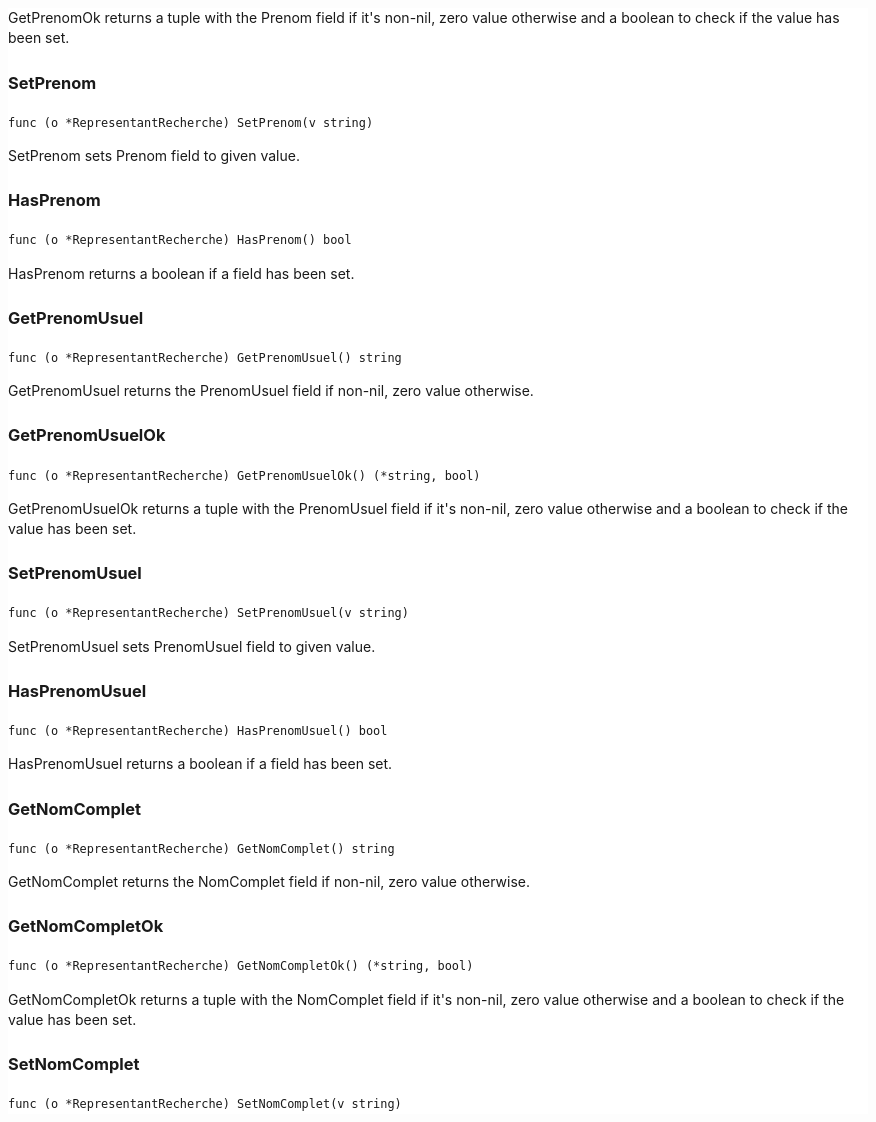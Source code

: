 GetPrenomOk returns a tuple with the Prenom field if it's non-nil, zero value otherwise
and a boolean to check if the value has been set.

### SetPrenom

`func (o *RepresentantRecherche) SetPrenom(v string)`

SetPrenom sets Prenom field to given value.

### HasPrenom

`func (o *RepresentantRecherche) HasPrenom() bool`

HasPrenom returns a boolean if a field has been set.

### GetPrenomUsuel

`func (o *RepresentantRecherche) GetPrenomUsuel() string`

GetPrenomUsuel returns the PrenomUsuel field if non-nil, zero value otherwise.

### GetPrenomUsuelOk

`func (o *RepresentantRecherche) GetPrenomUsuelOk() (*string, bool)`

GetPrenomUsuelOk returns a tuple with the PrenomUsuel field if it's non-nil, zero value otherwise
and a boolean to check if the value has been set.

### SetPrenomUsuel

`func (o *RepresentantRecherche) SetPrenomUsuel(v string)`

SetPrenomUsuel sets PrenomUsuel field to given value.

### HasPrenomUsuel

`func (o *RepresentantRecherche) HasPrenomUsuel() bool`

HasPrenomUsuel returns a boolean if a field has been set.

### GetNomComplet

`func (o *RepresentantRecherche) GetNomComplet() string`

GetNomComplet returns the NomComplet field if non-nil, zero value otherwise.

### GetNomCompletOk

`func (o *RepresentantRecherche) GetNomCompletOk() (*string, bool)`

GetNomCompletOk returns a tuple with the NomComplet field if it's non-nil, zero value otherwise
and a boolean to check if the value has been set.

### SetNomComplet

`func (o *RepresentantRecherche) SetNomComplet(v string)`
